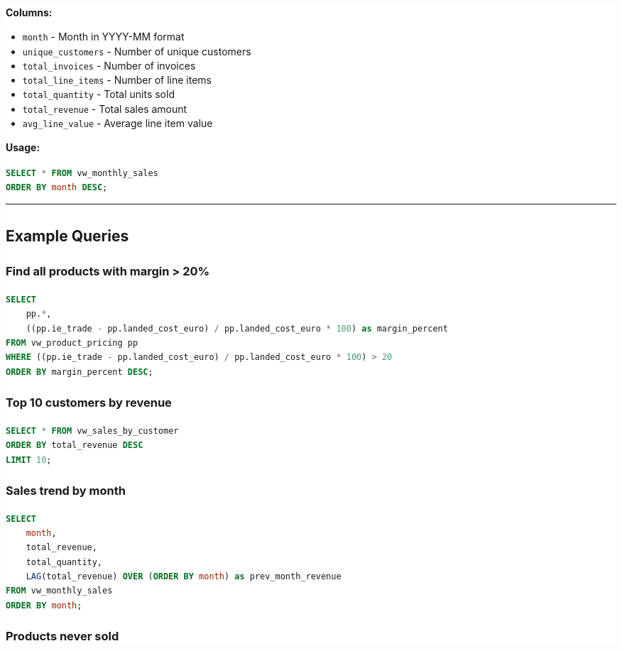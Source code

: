**Columns:**

- `month` - Month in YYYY-MM format
- `unique_customers` - Number of unique customers
- `total_invoices` - Number of invoices
- `total_line_items` - Number of line items
- `total_quantity` - Total units sold
- `total_revenue` - Total sales amount
- `avg_line_value` - Average line item value

**Usage:**

```sql
SELECT * FROM vw_monthly_sales 
ORDER BY month DESC;
```

---

## Example Queries

### Find all products with margin > 20%

```sql
SELECT 
    pp.*,
    ((pp.ie_trade - pp.landed_cost_euro) / pp.landed_cost_euro * 100) as margin_percent
FROM vw_product_pricing pp
WHERE ((pp.ie_trade - pp.landed_cost_euro) / pp.landed_cost_euro * 100) > 20
ORDER BY margin_percent DESC;
```

### Top 10 customers by revenue

```sql
SELECT * FROM vw_sales_by_customer
ORDER BY total_revenue DESC
LIMIT 10;
```

### Sales trend by month

```sql
SELECT 
    month,
    total_revenue,
    total_quantity,
    LAG(total_revenue) OVER (ORDER BY month) as prev_month_revenue
FROM vw_monthly_sales
ORDER BY month;
```

### Products never sold
